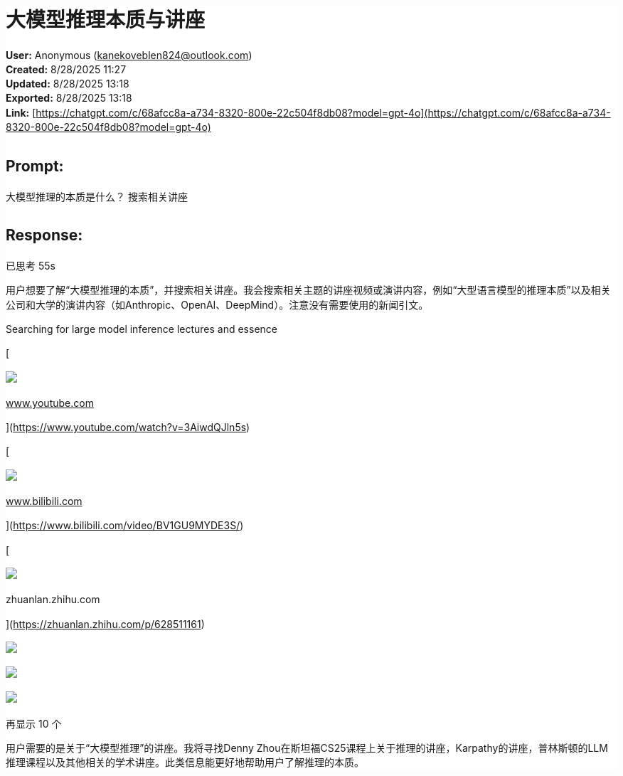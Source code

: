 # 大模型推理本质与讲座

**User:** Anonymous (kanekoveblen824@outlook.com)  
**Created:** 8/28/2025 11:27  
**Updated:** 8/28/2025 13:18  
**Exported:** 8/28/2025 13:18  
**Link:** [https://chatgpt.com/c/68afcc8a-a734-8320-800e-22c504f8db08?model=gpt-4o](https://chatgpt.com/c/68afcc8a-a734-8320-800e-22c504f8db08?model=gpt-4o)  

## Prompt:
大模型推理的本质是什么？ 搜索相关讲座

## Response:
已思考 55s

用户想要了解“大模型推理的本质”，并搜索相关讲座。我会搜索相关主题的讲座视频或演讲内容，例如“大型语言模型的推理本质”以及相关公司和大学的演讲内容（如Anthropic、OpenAI、DeepMind）。注意没有需要使用的新闻引文。

Searching for large model inference lectures and essence

[

![](https://www.google.com/s2/favicons?domain=https://www.youtube.com&sz=32)

www.youtube.com

](https://www.youtube.com/watch?v=3AiwdQJln5s)

[

![](https://www.google.com/s2/favicons?domain=https://www.bilibili.com&sz=32)

www.bilibili.com

](https://www.bilibili.com/video/BV1GU9MYDE3S/)

[

![](https://www.google.com/s2/favicons?domain=https://zhuanlan.zhihu.com&sz=32)

zhuanlan.zhihu.com

](https://zhuanlan.zhihu.com/p/628511161)

![](https://www.google.com/s2/favicons?domain=https://m.youtube.com&sz=32)

![](https://www.google.com/s2/favicons?domain=https://www.microsoft.com&sz=32)

![](https://www.google.com/s2/favicons?domain=https://m.thepaper.cn&sz=32)

再显示 10 个

用户需要的是关于“大模型推理”的讲座。我将寻找Denny Zhou在斯坦福CS25课程上关于推理的讲座，Karpathy的讲座，普林斯顿的LLM推理课程以及其他相关的学术讲座。此类信息能更好地帮助用户了解推理的本质。
